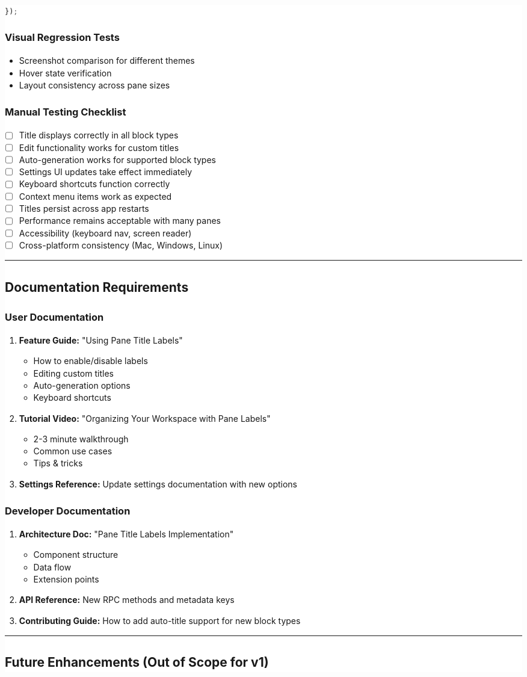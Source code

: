 ```typescript
});
```

### Visual Regression Tests
- Screenshot comparison for different themes
- Hover state verification
- Layout consistency across pane sizes

### Manual Testing Checklist
- [ ] Title displays correctly in all block types
- [ ] Edit functionality works for custom titles
- [ ] Auto-generation works for supported block types
- [ ] Settings UI updates take effect immediately
- [ ] Keyboard shortcuts function correctly
- [ ] Context menu items work as expected
- [ ] Titles persist across app restarts
- [ ] Performance remains acceptable with many panes
- [ ] Accessibility (keyboard nav, screen reader)
- [ ] Cross-platform consistency (Mac, Windows, Linux)

---

## Documentation Requirements

### User Documentation
1. **Feature Guide:** "Using Pane Title Labels"
   - How to enable/disable labels
   - Editing custom titles
   - Auto-generation options
   - Keyboard shortcuts

2. **Tutorial Video:** "Organizing Your Workspace with Pane Labels"
   - 2-3 minute walkthrough
   - Common use cases
   - Tips & tricks

3. **Settings Reference:** Update settings documentation with new options

### Developer Documentation
1. **Architecture Doc:** "Pane Title Labels Implementation"
   - Component structure
   - Data flow
   - Extension points

2. **API Reference:** New RPC methods and metadata keys

3. **Contributing Guide:** How to add auto-title support for new block types

---

## Future Enhancements (Out of Scope for v1)
